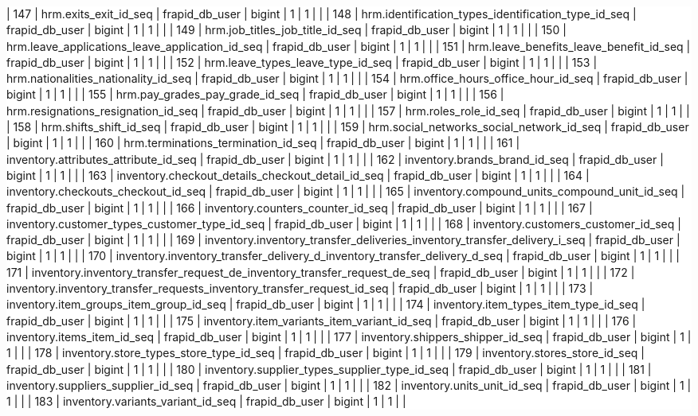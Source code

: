 | 147 | hrm.exits_exit_id_seq | frapid_db_user | bigint | 1 | 1 |  |
| 148 | hrm.identification_types_identification_type_id_seq | frapid_db_user | bigint | 1 | 1 |  |
| 149 | hrm.job_titles_job_title_id_seq | frapid_db_user | bigint | 1 | 1 |  |
| 150 | hrm.leave_applications_leave_application_id_seq | frapid_db_user | bigint | 1 | 1 |  |
| 151 | hrm.leave_benefits_leave_benefit_id_seq | frapid_db_user | bigint | 1 | 1 |  |
| 152 | hrm.leave_types_leave_type_id_seq | frapid_db_user | bigint | 1 | 1 |  |
| 153 | hrm.nationalities_nationality_id_seq | frapid_db_user | bigint | 1 | 1 |  |
| 154 | hrm.office_hours_office_hour_id_seq | frapid_db_user | bigint | 1 | 1 |  |
| 155 | hrm.pay_grades_pay_grade_id_seq | frapid_db_user | bigint | 1 | 1 |  |
| 156 | hrm.resignations_resignation_id_seq | frapid_db_user | bigint | 1 | 1 |  |
| 157 | hrm.roles_role_id_seq | frapid_db_user | bigint | 1 | 1 |  |
| 158 | hrm.shifts_shift_id_seq | frapid_db_user | bigint | 1 | 1 |  |
| 159 | hrm.social_networks_social_network_id_seq | frapid_db_user | bigint | 1 | 1 |  |
| 160 | hrm.terminations_termination_id_seq | frapid_db_user | bigint | 1 | 1 |  |
| 161 | inventory.attributes_attribute_id_seq | frapid_db_user | bigint | 1 | 1 |  |
| 162 | inventory.brands_brand_id_seq | frapid_db_user | bigint | 1 | 1 |  |
| 163 | inventory.checkout_details_checkout_detail_id_seq | frapid_db_user | bigint | 1 | 1 |  |
| 164 | inventory.checkouts_checkout_id_seq | frapid_db_user | bigint | 1 | 1 |  |
| 165 | inventory.compound_units_compound_unit_id_seq | frapid_db_user | bigint | 1 | 1 |  |
| 166 | inventory.counters_counter_id_seq | frapid_db_user | bigint | 1 | 1 |  |
| 167 | inventory.customer_types_customer_type_id_seq | frapid_db_user | bigint | 1 | 1 |  |
| 168 | inventory.customers_customer_id_seq | frapid_db_user | bigint | 1 | 1 |  |
| 169 | inventory.inventory_transfer_deliveries_inventory_transfer_delivery_i_seq | frapid_db_user | bigint | 1 | 1 |  |
| 170 | inventory.inventory_transfer_delivery_d_inventory_transfer_delivery_d_seq | frapid_db_user | bigint | 1 | 1 |  |
| 171 | inventory.inventory_transfer_request_de_inventory_transfer_request_de_seq | frapid_db_user | bigint | 1 | 1 |  |
| 172 | inventory.inventory_transfer_requests_inventory_transfer_request_id_seq | frapid_db_user | bigint | 1 | 1 |  |
| 173 | inventory.item_groups_item_group_id_seq | frapid_db_user | bigint | 1 | 1 |  |
| 174 | inventory.item_types_item_type_id_seq | frapid_db_user | bigint | 1 | 1 |  |
| 175 | inventory.item_variants_item_variant_id_seq | frapid_db_user | bigint | 1 | 1 |  |
| 176 | inventory.items_item_id_seq | frapid_db_user | bigint | 1 | 1 |  |
| 177 | inventory.shippers_shipper_id_seq | frapid_db_user | bigint | 1 | 1 |  |
| 178 | inventory.store_types_store_type_id_seq | frapid_db_user | bigint | 1 | 1 |  |
| 179 | inventory.stores_store_id_seq | frapid_db_user | bigint | 1 | 1 |  |
| 180 | inventory.supplier_types_supplier_type_id_seq | frapid_db_user | bigint | 1 | 1 |  |
| 181 | inventory.suppliers_supplier_id_seq | frapid_db_user | bigint | 1 | 1 |  |
| 182 | inventory.units_unit_id_seq | frapid_db_user | bigint | 1 | 1 |  |
| 183 | inventory.variants_variant_id_seq | frapid_db_user | bigint | 1 | 1 |  |